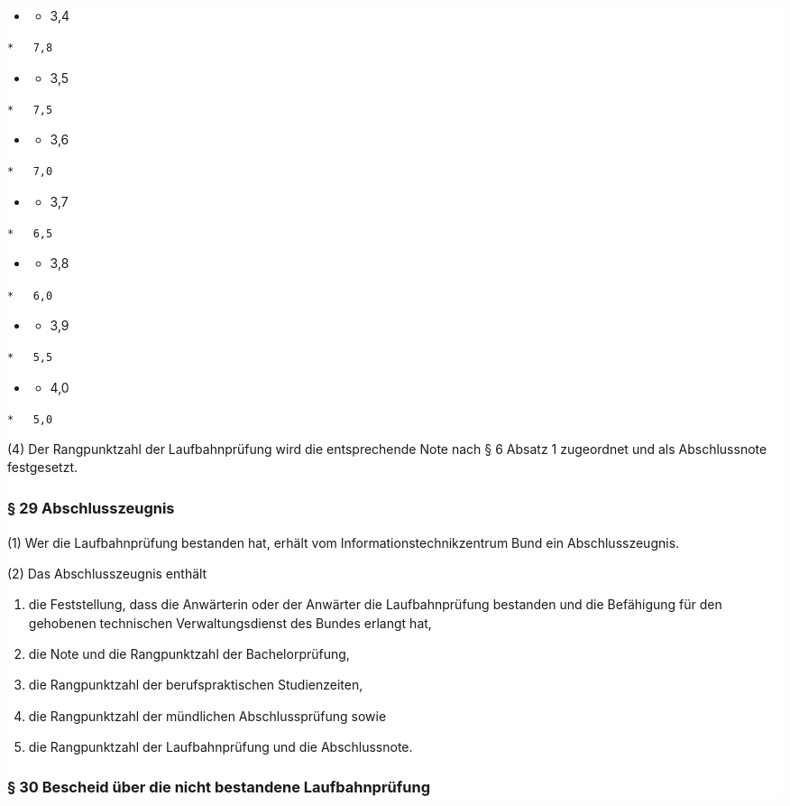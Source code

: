 *    *   3,4

    *   7,8


*    *   3,5

    *   7,5


*    *   3,6

    *   7,0


*    *   3,7

    *   6,5


*    *   3,8

    *   6,0


*    *   3,9

    *   5,5


*    *   4,0

    *   5,0




(4) Der Rangpunktzahl der Laufbahnprüfung wird die entsprechende Note
nach § 6 Absatz 1 zugeordnet und als Abschlussnote festgesetzt.


### § 29 Abschlusszeugnis

(1) Wer die Laufbahnprüfung bestanden hat, erhält vom
Informationstechnikzentrum Bund ein Abschlusszeugnis.

(2) Das Abschlusszeugnis enthält

1.  die Feststellung, dass die Anwärterin oder der Anwärter die
    Laufbahnprüfung bestanden und die Befähigung für den gehobenen
    technischen Verwaltungsdienst des Bundes erlangt hat,


2.  die Note und die Rangpunktzahl der Bachelorprüfung,


3.  die Rangpunktzahl der berufspraktischen Studienzeiten,


4.  die Rangpunktzahl der mündlichen Abschlussprüfung sowie


5.  die Rangpunktzahl der Laufbahnprüfung und die Abschlussnote.





### § 30 Bescheid über die nicht bestandene Laufbahnprüfung

